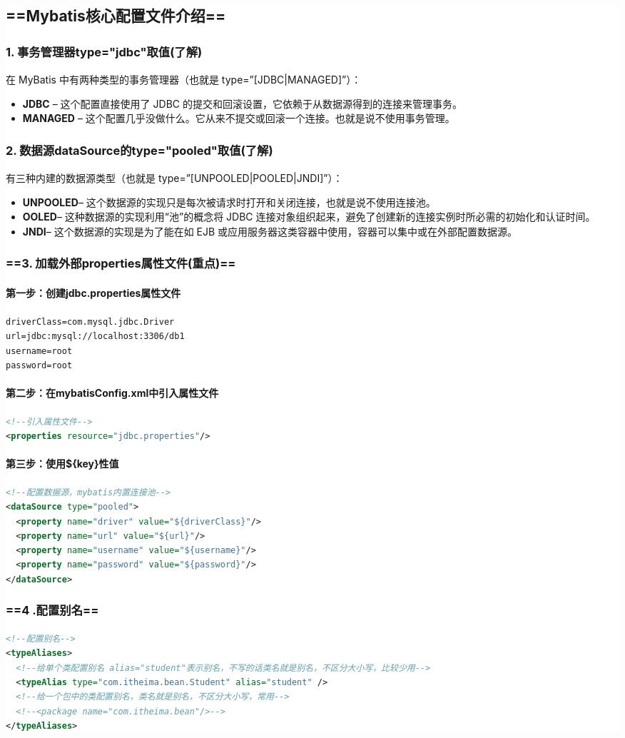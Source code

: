 ## ==Mybatis核心配置文件介绍==

### 1. 事务管理器type="jdbc"取值(了解)

在 MyBatis 中有两种类型的事务管理器（也就是 type=”[JDBC|MANAGED]”）：

- **JDBC** – 这个配置直接使用了 JDBC 的提交和回滚设置，它依赖于从数据源得到的连接来管理事务。
- **MANAGED** – 这个配置几乎没做什么。它从来不提交或回滚一个连接。也就是说不使用事务管理。

### 2. 数据源dataSource的type="pooled"取值(了解)

有三种内建的数据源类型（也就是 type=”[UNPOOLED|POOLED|JNDI]”）：

- **UNPOOLED**– 这个数据源的实现只是每次被请求时打开和关闭连接，也就是说不使用连接池。
- **OOLED**– 这种数据源的实现利用“池”的概念将 JDBC 连接对象组织起来，避免了创建新的连接实例时所必需的初始化和认证时间。
- **JNDI**– 这个数据源的实现是为了能在如 EJB 或应用服务器这类容器中使用，容器可以集中或在外部配置数据源。

### ==3. 加载外部properties属性文件(重点)==

#### 第一步：创建jdbc.properties属性文件

```properties
driverClass=com.mysql.jdbc.Driver
url=jdbc:mysql://localhost:3306/db1
username=root
password=root
```

#### 第二步：在mybatisConfig.xml中引入属性文件

```xml
<!--引入属性文件-->
<properties resource="jdbc.properties"/>
```

#### 第三步：使用${key}性值

```xml
<!--配置数据源，mybatis内置连接池-->
<dataSource type="pooled">
  <property name="driver" value="${driverClass}"/>
  <property name="url" value="${url}"/>
  <property name="username" value="${username}"/>
  <property name="password" value="${password}"/>
</dataSource>
```

### ==4 .配置别名==

```xml
<!--配置别名-->
<typeAliases>
  <!--给单个类配置别名 alias="student"表示别名，不写的话类名就是别名，不区分大小写，比较少用-->
  <typeAlias type="com.itheima.bean.Student" alias="student" />
  <!--给一个包中的类配置别名，类名就是别名，不区分大小写，常用-->
  <!--<package name="com.itheima.bean"/>-->
</typeAliases>
```
